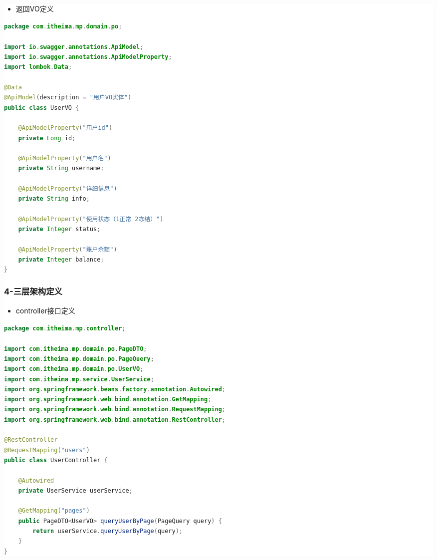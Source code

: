 - 返回VO定义
```java
package com.itheima.mp.domain.po;

import io.swagger.annotations.ApiModel;
import io.swagger.annotations.ApiModelProperty;
import lombok.Data;

@Data
@ApiModel(description = "用户VO实体")
public class UserVO {

    @ApiModelProperty("用户id")
    private Long id;

    @ApiModelProperty("用户名")
    private String username;

    @ApiModelProperty("详细信息")
    private String info;

    @ApiModelProperty("使用状态（1正常 2冻结）")
    private Integer status;

    @ApiModelProperty("账户余额")
    private Integer balance;
}
```
### 4-三层架构定义

- controller接口定义
```java
package com.itheima.mp.controller;

import com.itheima.mp.domain.po.PageDTO;
import com.itheima.mp.domain.po.PageQuery;
import com.itheima.mp.domain.po.UserVO;
import com.itheima.mp.service.UserService;
import org.springframework.beans.factory.annotation.Autowired;
import org.springframework.web.bind.annotation.GetMapping;
import org.springframework.web.bind.annotation.RequestMapping;
import org.springframework.web.bind.annotation.RestController;

@RestController
@RequestMapping("users")
public class UserController {

    @Autowired
    private UserService userService;

    @GetMapping("pages")
    public PageDTO<UserVO> queryUserByPage(PageQuery query) {
        return userService.queryUserByPage(query);
    }
}
```
